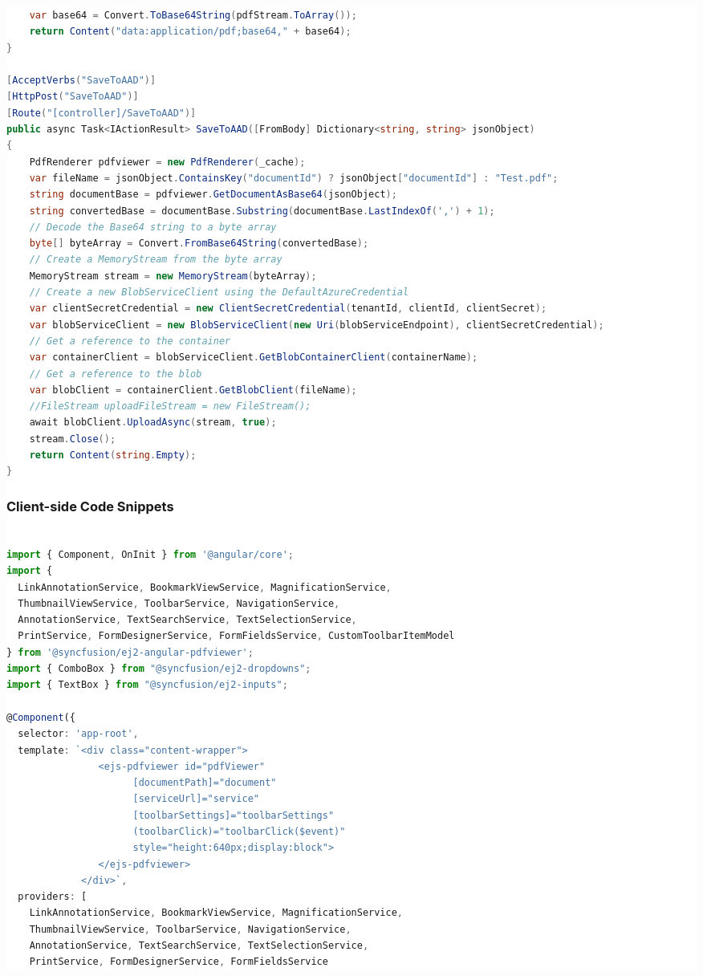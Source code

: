 ```cs
    var base64 = Convert.ToBase64String(pdfStream.ToArray());
    return Content("data:application/pdf;base64," + base64);
}

[AcceptVerbs("SaveToAAD")]
[HttpPost("SaveToAAD")]
[Route("[controller]/SaveToAAD")]
public async Task<IActionResult> SaveToAAD([FromBody] Dictionary<string, string> jsonObject)
{
    PdfRenderer pdfviewer = new PdfRenderer(_cache);
    var fileName = jsonObject.ContainsKey("documentId") ? jsonObject["documentId"] : "Test.pdf";
    string documentBase = pdfviewer.GetDocumentAsBase64(jsonObject);
    string convertedBase = documentBase.Substring(documentBase.LastIndexOf(',') + 1);
    // Decode the Base64 string to a byte array
    byte[] byteArray = Convert.FromBase64String(convertedBase);
    // Create a MemoryStream from the byte array
    MemoryStream stream = new MemoryStream(byteArray);
    // Create a new BlobServiceClient using the DefaultAzureCredential
    var clientSecretCredential = new ClientSecretCredential(tenantId, clientId, clientSecret);
    var blobServiceClient = new BlobServiceClient(new Uri(blobServiceEndpoint), clientSecretCredential);
    // Get a reference to the container
    var containerClient = blobServiceClient.GetBlobContainerClient(containerName);
    // Get a reference to the blob
    var blobClient = containerClient.GetBlobClient(fileName);
    //FileStream uploadFileStream = new FileStream();
    await blobClient.UploadAsync(stream, true);
    stream.Close();
    return Content(string.Empty);
}

```

### **Client-side Code Snippets**

```typescript

import { Component, OnInit } from '@angular/core';
import {
  LinkAnnotationService, BookmarkViewService, MagnificationService,
  ThumbnailViewService, ToolbarService, NavigationService,
  AnnotationService, TextSearchService, TextSelectionService,
  PrintService, FormDesignerService, FormFieldsService, CustomToolbarItemModel
} from '@syncfusion/ej2-angular-pdfviewer';
import { ComboBox } from "@syncfusion/ej2-dropdowns";
import { TextBox } from "@syncfusion/ej2-inputs";

@Component({
  selector: 'app-root',
  template: `<div class="content-wrapper">
                <ejs-pdfviewer id="pdfViewer"
                      [documentPath]="document"
                      [serviceUrl]="service"
                      [toolbarSettings]="toolbarSettings"
                      (toolbarClick)="toolbarClick($event)"
                      style="height:640px;display:block">
                </ejs-pdfviewer>
             </div>`,
  providers: [
    LinkAnnotationService, BookmarkViewService, MagnificationService,
    ThumbnailViewService, ToolbarService, NavigationService,
    AnnotationService, TextSearchService, TextSelectionService,
    PrintService, FormDesignerService, FormFieldsService
```